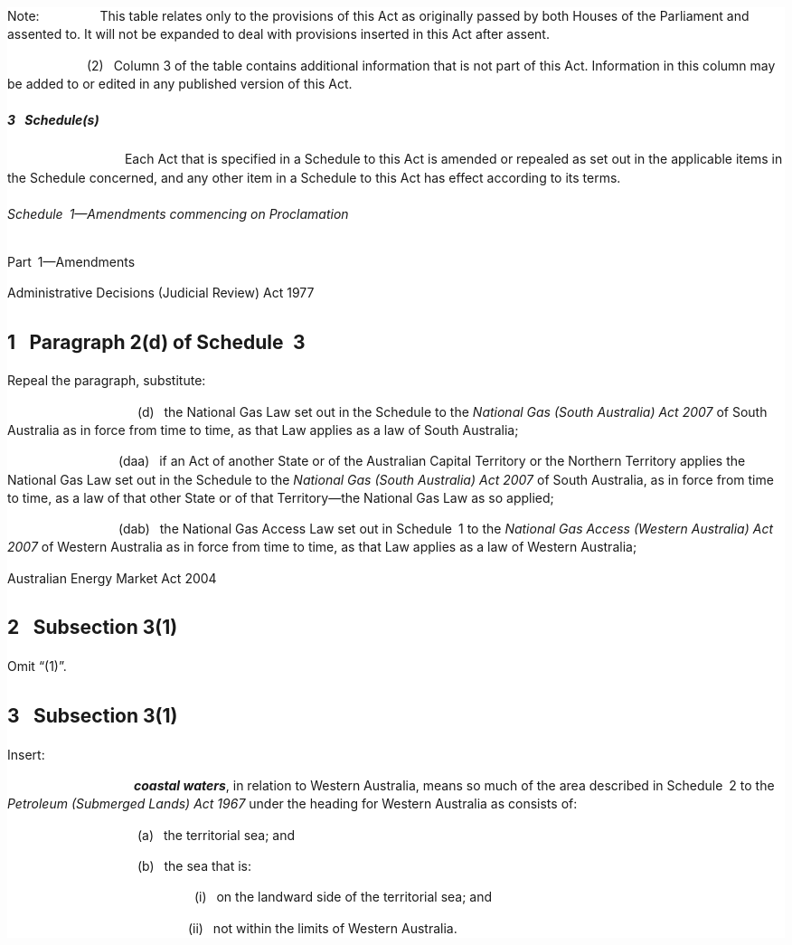 Note:          This table relates only to the provisions of this Act as originally passed by both Houses of the Parliament and assented to. It will not be expanded to deal with provisions inserted in this Act after assent.

             (2)  Column 3 of the table contains additional information that is not part of this Act. Information in this column may be added to or edited in any published version of this Act.

##### <a id="3"></a>3  Schedule(s)

                   Each Act that is specified in a Schedule to this Act is amended or repealed as set out in the applicable items in the Schedule concerned, and any other item in a Schedule to this Act has effect according to its terms.

###### Schedule 1—Amendments commencing on Proclamation

<h7 class="ActHead7">Part 1—Amendments</h7>

<h9 class="ActHead9">Administrative Decisions (Judicial Review) Act 1977</h9>

## 1  Paragraph 2(d) of Schedule 3

Repeal the paragraph, substitute:

                     (d)  the National Gas Law set out in the Schedule to the _National Gas (South Australia) Act 2007_ of South Australia as in force from time to time, as that Law applies as a law of South Australia;

                  (daa)  if an Act of another State or of the Australian Capital Territory or the Northern Territory applies the National Gas Law set out in the Schedule to the _National Gas (South Australia) Act 2007_ of South Australia, as in force from time to time, as a law of that other State or of that Territory—the National Gas Law as so applied;

                  (dab)  the National Gas Access Law set out in Schedule 1 to the _National Gas Access (Western Australia) Act 2007_ of Western Australia as in force from time to time, as that Law applies as a law of Western Australia;

<h9 class="ActHead9">Australian Energy Market Act 2004</h9>

## 2  Subsection 3(1)

Omit “(1)”.

## 3  Subsection 3(1)

Insert:

                    <a name="coastal-water"></a>**_coastal waters_**, in relation to Western Australia, means so much of the area described in Schedule 2 to the _Petroleum (Submerged Lands) Act 1967_ under the heading for Western Australia as consists of:

                     (a)  the territorial sea; and

                     (b)  the sea that is:

                              (i)  on the landward side of the territorial sea; and

                             (ii)  not within the limits of Western Australia.
